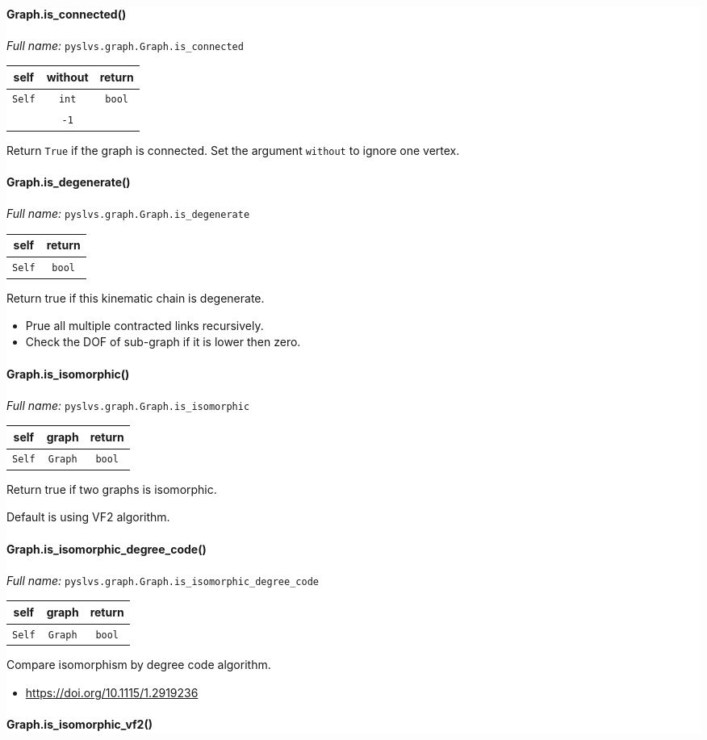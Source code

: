 #### Graph.is_connected()

*Full name:* `pyslvs.graph.Graph.is_connected`
<a id="pyslvs-graph-graph-is_connected"></a>

| self | without | return |
|:----:|:-------:|:------:|
| `Self` | `int` | `bool` |
|   | `-1` |   |   |

Return `True` if the graph is connected.
Set the argument `without` to ignore one vertex.

#### Graph.is_degenerate()

*Full name:* `pyslvs.graph.Graph.is_degenerate`
<a id="pyslvs-graph-graph-is_degenerate"></a>

| self | return |
|:----:|:------:|
| `Self` | `bool` |

Return true if this kinematic chain is degenerate.

+ Prue all multiple contracted links recursively.
+ Check the DOF of sub-graph if it is lower then zero.

#### Graph.is_isomorphic()

*Full name:* `pyslvs.graph.Graph.is_isomorphic`
<a id="pyslvs-graph-graph-is_isomorphic"></a>

| self | graph | return |
|:----:|:-----:|:------:|
| `Self` | `Graph` | `bool` |

Return true if two graphs is isomorphic.

Default is using VF2 algorithm.

#### Graph.is\_isomorphic\_degree\_code()

*Full name:* `pyslvs.graph.Graph.is_isomorphic_degree_code`
<a id="pyslvs-graph-graph-is_isomorphic_degree_code"></a>

| self | graph | return |
|:----:|:-----:|:------:|
| `Self` | `Graph` | `bool` |

Compare isomorphism by degree code algorithm.

+ <https://doi.org/10.1115/1.2919236>

#### Graph.is\_isomorphic\_vf2()
